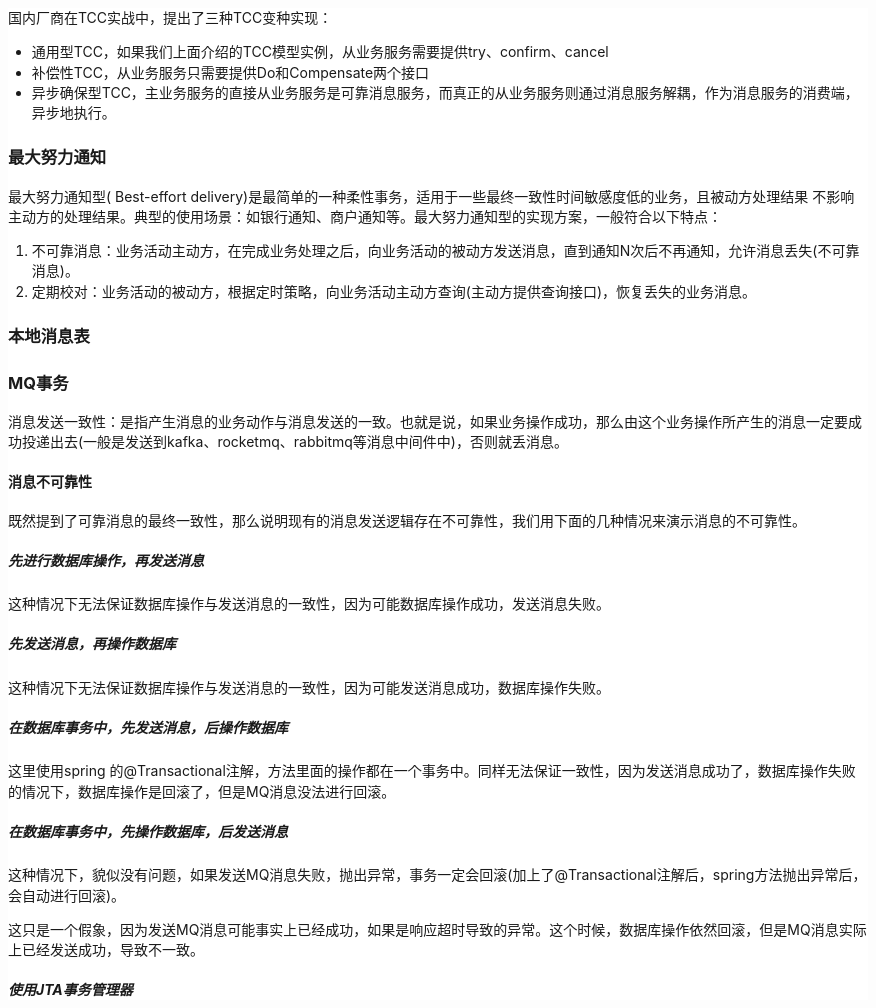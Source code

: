 

国内厂商在TCC实战中，提出了三种TCC变种实现：

- 通用型TCC，如果我们上面介绍的TCC模型实例，从业务服务需要提供try、confirm、cancel
- 补偿性TCC，从业务服务只需要提供Do和Compensate两个接口
- 异步确保型TCC，主业务服务的直接从业务服务是可靠消息服务，而真正的从业务服务则通过消息服务解耦，作为消息服务的消费端，异步地执行。



### 最大努力通知

最大努力通知型( Best-effort delivery)是最简单的一种柔性事务，适用于一些最终一致性时间敏感度低的业务，且被动方处理结果 不影响主动方的处理结果。典型的使用场景：如银行通知、商户通知等。最大努力通知型的实现方案，一般符合以下特点：

1. 不可靠消息：业务活动主动方，在完成业务处理之后，向业务活动的被动方发送消息，直到通知N次后不再通知，允许消息丢失(不可靠消息)。
2. 定期校对：业务活动的被动方，根据定时策略，向业务活动主动方查询(主动方提供查询接口)，恢复丢失的业务消息。



### 本地消息表



### MQ事务

消息发送一致性：是指产生消息的业务动作与消息发送的一致。也就是说，如果业务操作成功，那么由这个业务操作所产生的消息一定要成功投递出去(一般是发送到kafka、rocketmq、rabbitmq等消息中间件中)，否则就丢消息。



#### 消息不可靠性

既然提到了可靠消息的最终一致性，那么说明现有的消息发送逻辑存在不可靠性，我们用下面的几种情况来演示消息的不可靠性。



##### 先进行数据库操作，再发送消息

这种情况下无法保证数据库操作与发送消息的一致性，因为可能数据库操作成功，发送消息失败。



##### 先发送消息，再操作数据库

这种情况下无法保证数据库操作与发送消息的一致性，因为可能发送消息成功，数据库操作失败。



##### 在数据库事务中，先发送消息，后操作数据库

这里使用spring 的@Transactional注解，方法里面的操作都在一个事务中。同样无法保证一致性，因为发送消息成功了，数据库操作失败的情况下，数据库操作是回滚了，但是MQ消息没法进行回滚。



##### 在数据库事务中，先操作数据库，后发送消息

这种情况下，貌似没有问题，如果发送MQ消息失败，抛出异常，事务一定会回滚(加上了@Transactional注解后，spring方法抛出异常后，会自动进行回滚)。

这只是一个假象，因为发送MQ消息可能事实上已经成功，如果是响应超时导致的异常。这个时候，数据库操作依然回滚，但是MQ消息实际上已经发送成功，导致不一致。



##### 使用JTA事务管理器
